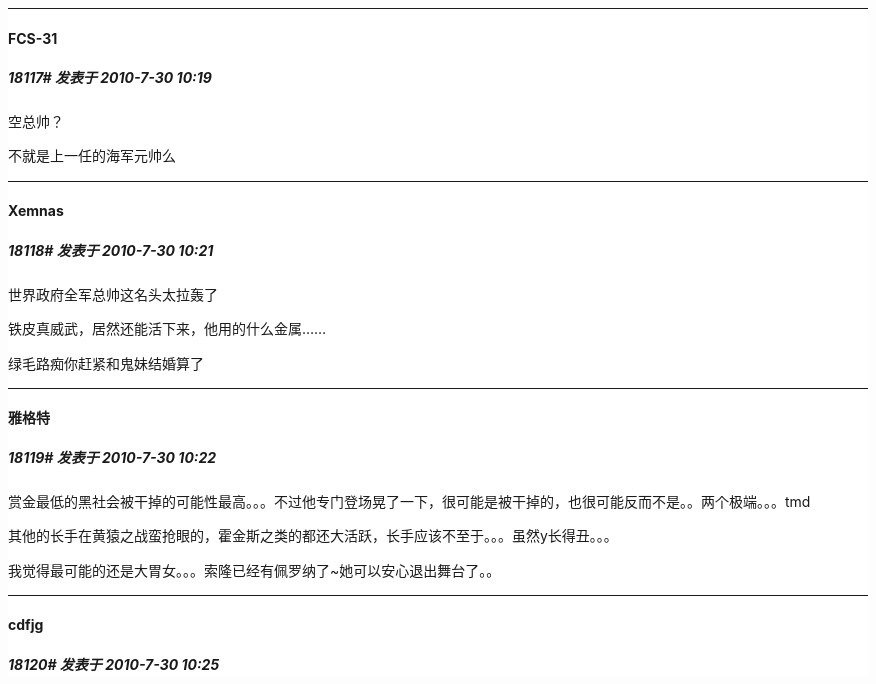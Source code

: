 

-----

####  FCS-31  
##### 18117#       发表于 2010-7-30 10:19




空总帅？


不就是上一任的海军元帅么







-----

####  Xemnas  
##### 18118#       发表于 2010-7-30 10:21




世界政府全军总帅这名头太拉轰了


铁皮真威武，居然还能活下来，他用的什么金属……


绿毛路痴你赶紧和鬼妹结婚算了







-----

####  雅格特  
##### 18119#       发表于 2010-7-30 10:22




赏金最低的黑社会被干掉的可能性最高。。。不过他专门登场晃了一下，很可能是被干掉的，也很可能反而不是。。两个极端。。。tmd


其他的长手在黄猿之战蛮抢眼的，霍金斯之类的都还大活跃，长手应该不至于。。。虽然y长得丑。。。


我觉得最可能的还是大胃女。。。索隆已经有佩罗纳了~她可以安心退出舞台了。。







-----

####  cdfjg  
##### 18120#       发表于 2010-7-30 10:25
